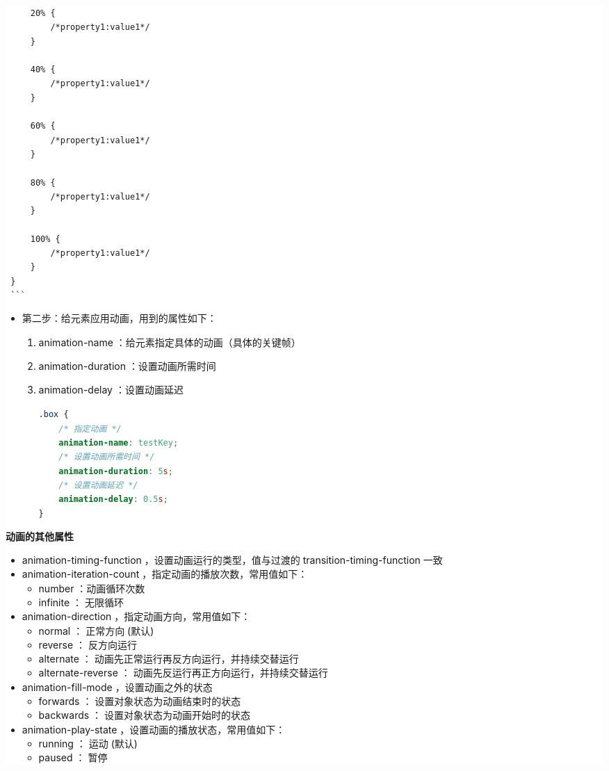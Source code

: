          20% {
             /*property1:value1*/
         }
     
         40% {
             /*property1:value1*/
         }
     
         60% {
             /*property1:value1*/
         }
     
         80% {
             /*property1:value1*/
         }
     
         100% {
             /*property1:value1*/
         }
     }
     ```

* 第二步：给元素应用动画，用到的属性如下：

  1. animation-name ：给元素指定具体的动画（具体的关键帧）

  2. animation-duration ：设置动画所需时间

  3. animation-delay ：设置动画延迟

     ```css
     .box {
         /* 指定动画 */
         animation-name: testKey;
         /* 设置动画所需时间 */
         animation-duration: 5s;
         /* 设置动画延迟 */
         animation-delay: 0.5s;
     }
     ```

     

**动画的其他属性**

* animation-timing-function ，设置动画运行的类型，值与过渡的 transition-timing-function 一致
* animation-iteration-count ，指定动画的播放次数，常用值如下：
  * number ：动画循环次数
  * infinite ： 无限循环
* animation-direction ，指定动画方向，常用值如下：
  * normal ： 正常方向 (默认)
  * reverse ： 反方向运行
  * alternate ： 动画先正常运行再反方向运行，并持续交替运行
  * alternate-reverse ： 动画先反运行再正方向运行，并持续交替运行
* animation-fill-mode ，设置动画之外的状态
  * forwards ： 设置对象状态为动画结束时的状态
  * backwards ： 设置对象状态为动画开始时的状态
* animation-play-state ，设置动画的播放状态，常用值如下：
  * running ： 运动 (默认)
  * paused ： 暂停
